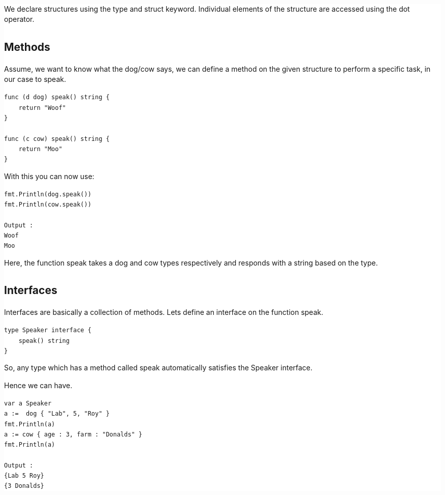 We declare structures using the type and struct keyword. Individual elements of the structure are accessed using the dot operator.

## Methods

Assume, we want to know what the dog/cow says, we can define a method on the given structure to perform a specific task, in our case to speak.

```text
func (d dog) speak() string {
    return "Woof"
}

func (c cow) speak() string {
    return "Moo"
}
```

With this you can now use:

```text
fmt.Println(dog.speak())
fmt.Println(cow.speak())

Output :
Woof
Moo
```

Here, the function speak takes a dog and cow types respectively and responds with a string based on the type.

## Interfaces

Interfaces are basically a collection of methods. Lets define an interface on the function speak.

```text
type Speaker interface {
    speak() string
}
```

So, any type which has a method called speak automatically satisfies the Speaker interface.

Hence we can have.

```text
var a Speaker
a :=  dog { "Lab", 5, "Roy" }
fmt.Println(a)
a := cow { age : 3, farm : "Donalds" }
fmt.Println(a)

Output :
{Lab 5 Roy}
{3 Donalds}
```
